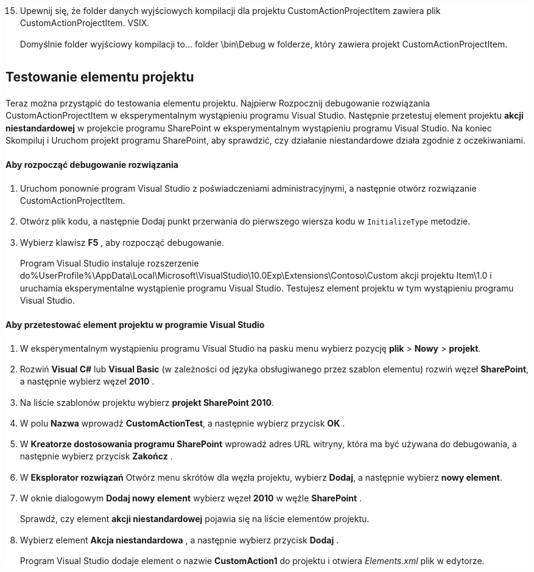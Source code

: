 15. Upewnij się, że folder danych wyjściowych kompilacji dla projektu CustomActionProjectItem zawiera plik CustomActionProjectItem. VSIX.

     Domyślnie folder wyjściowy kompilacji to... folder \bin\Debug w folderze, który zawiera projekt CustomActionProjectItem.

## <a name="test-the-project-item"></a>Testowanie elementu projektu
 Teraz można przystąpić do testowania elementu projektu. Najpierw Rozpocznij debugowanie rozwiązania CustomActionProjectItem w eksperymentalnym wystąpieniu programu Visual Studio. Następnie przetestuj element projektu **akcji niestandardowej** w projekcie programu SharePoint w eksperymentalnym wystąpieniu programu Visual Studio. Na koniec Skompiluj i Uruchom projekt programu SharePoint, aby sprawdzić, czy działanie niestandardowe działa zgodnie z oczekiwaniami.

#### <a name="to-start-debugging-the-solution"></a>Aby rozpocząć debugowanie rozwiązania

1. Uruchom ponownie program Visual Studio z poświadczeniami administracyjnymi, a następnie otwórz rozwiązanie CustomActionProjectItem.

2. Otwórz plik kodu, a następnie Dodaj punkt przerwania do pierwszego wiersza kodu w `InitializeType` metodzie.

3. Wybierz klawisz **F5** , aby rozpocząć debugowanie.

     Program Visual Studio instaluje rozszerzenie do%UserProfile%\AppData\Local\Microsoft\VisualStudio\10.0Exp\Extensions\Contoso\Custom akcji projektu Item\1.0 i uruchamia eksperymentalne wystąpienie programu Visual Studio. Testujesz element projektu w tym wystąpieniu programu Visual Studio.

#### <a name="to-test-the-project-item-in-visual-studio"></a>Aby przetestować element projektu w programie Visual Studio

1. W eksperymentalnym wystąpieniu programu Visual Studio na pasku menu wybierz pozycję **plik**  >  **Nowy**  >  **projekt**.

2. Rozwiń **Visual C#** lub **Visual Basic** (w zależności od języka obsługiwanego przez szablon elementu) rozwiń węzeł **SharePoint**, a następnie wybierz węzeł **2010** .

3. Na liście szablonów projektu wybierz **projekt SharePoint 2010**.

4. W polu **Nazwa** wprowadź **CustomActionTest**, a następnie wybierz przycisk **OK** .

5. W **Kreatorze dostosowania programu SharePoint** wprowadź adres URL witryny, która ma być używana do debugowania, a następnie wybierz przycisk **Zakończ** .

6. W **Eksplorator rozwiązań** Otwórz menu skrótów dla węzła projektu, wybierz **Dodaj**, a następnie wybierz **nowy element**.

7. W oknie dialogowym **Dodaj nowy element** wybierz węzeł **2010** w węźle **SharePoint** .

     Sprawdź, czy element **akcji niestandardowej** pojawia się na liście elementów projektu.

8. Wybierz element **Akcja niestandardowa** , a następnie wybierz przycisk **Dodaj** .

     Program Visual Studio dodaje element o nazwie **CustomAction1** do projektu i otwiera *Elements.xml* plik w edytorze.
